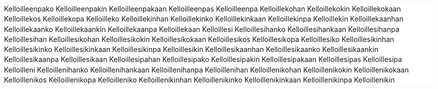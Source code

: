Kelloilleenpako
Kelloilleenpakin
Kelloilleenpakaan
Kelloilleenpas
Kelloilleenpa
Kelloillekohan
Kelloillekokin
Kelloillekokaan
Kelloillekos
Kelloillekopa
Kelloilleko
Kelloillekinhan
Kelloillekinko
Kelloillekinkaan
Kelloillekinpa
Kelloillekin
Kelloillekaanhan
Kelloillekaanko
Kelloillekaankin
Kelloillekaanpa
Kelloillekaan
Kelloillesi
Kelloillesihanko
Kelloillesihankaan
Kelloillesihanpa
Kelloillesihan
Kelloillesikohan
Kelloillesikokin
Kelloillesikokaan
Kelloillesikos
Kelloillesikopa
Kelloillesiko
Kelloillesikinhan
Kelloillesikinko
Kelloillesikinkaan
Kelloillesikinpa
Kelloillesikin
Kelloillesikaanhan
Kelloillesikaanko
Kelloillesikaankin
Kelloillesikaanpa
Kelloillesikaan
Kelloillesipahan
Kelloillesipako
Kelloillesipakin
Kelloillesipakaan
Kelloillesipas
Kelloillesipa
Kelloilleni
Kelloillenihanko
Kelloillenihankaan
Kelloillenihanpa
Kelloillenihan
Kelloillenikohan
Kelloillenikokin
Kelloillenikokaan
Kelloillenikos
Kelloillenikopa
Kelloilleniko
Kelloillenikinhan
Kelloillenikinko
Kelloillenikinkaan
Kelloillenikinpa
Kelloillenikin